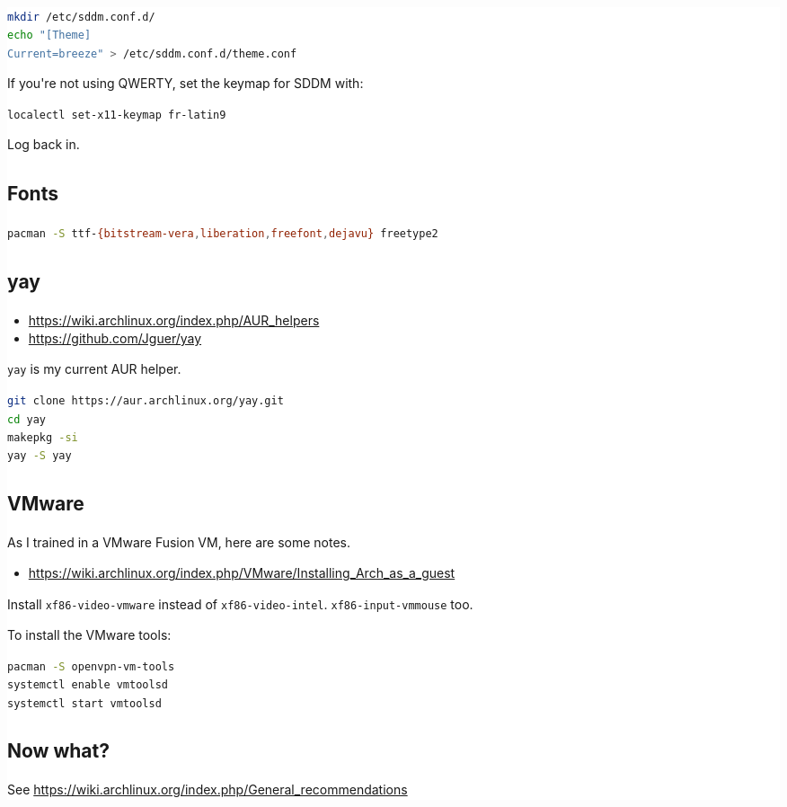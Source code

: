 ```sh
mkdir /etc/sddm.conf.d/
echo "[Theme]
Current=breeze" > /etc/sddm.conf.d/theme.conf
```

If you're not using QWERTY, set the keymap for SDDM with:

```sh
localectl set-x11-keymap fr-latin9
```

Log back in.

## Fonts

```sh
pacman -S ttf-{bitstream-vera,liberation,freefont,dejavu} freetype2
```

## yay

- https://wiki.archlinux.org/index.php/AUR_helpers
- https://github.com/Jguer/yay

`yay` is my current AUR helper.

```sh
git clone https://aur.archlinux.org/yay.git
cd yay
makepkg -si
yay -S yay
```

## VMware

As I trained in a VMware Fusion VM, here are some notes.

- https://wiki.archlinux.org/index.php/VMware/Installing_Arch_as_a_guest

Install `xf86-video-vmware` instead of `xf86-video-intel`. `xf86-input-vmmouse` too.

To install the VMware tools:

```sh
pacman -S openvpn-vm-tools
systemctl enable vmtoolsd
systemctl start vmtoolsd
```

## Now what?

See https://wiki.archlinux.org/index.php/General_recommendations
